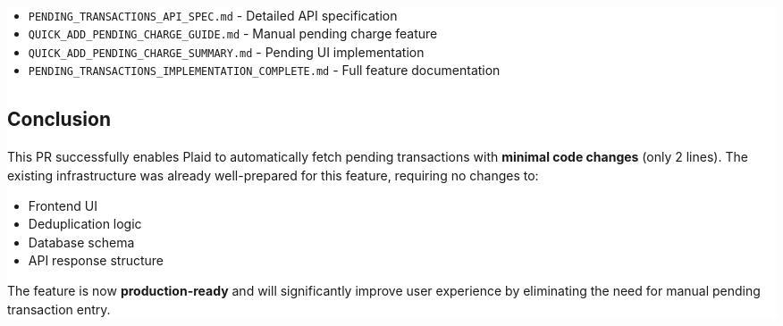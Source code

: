 - `PENDING_TRANSACTIONS_API_SPEC.md` - Detailed API specification
- `QUICK_ADD_PENDING_CHARGE_GUIDE.md` - Manual pending charge feature
- `QUICK_ADD_PENDING_CHARGE_SUMMARY.md` - Pending UI implementation
- `PENDING_TRANSACTIONS_IMPLEMENTATION_COMPLETE.md` - Full feature documentation

## Conclusion

This PR successfully enables Plaid to automatically fetch pending transactions with **minimal code changes** (only 2 lines). The existing infrastructure was already well-prepared for this feature, requiring no changes to:
- Frontend UI
- Deduplication logic
- Database schema
- API response structure

The feature is now **production-ready** and will significantly improve user experience by eliminating the need for manual pending transaction entry.
